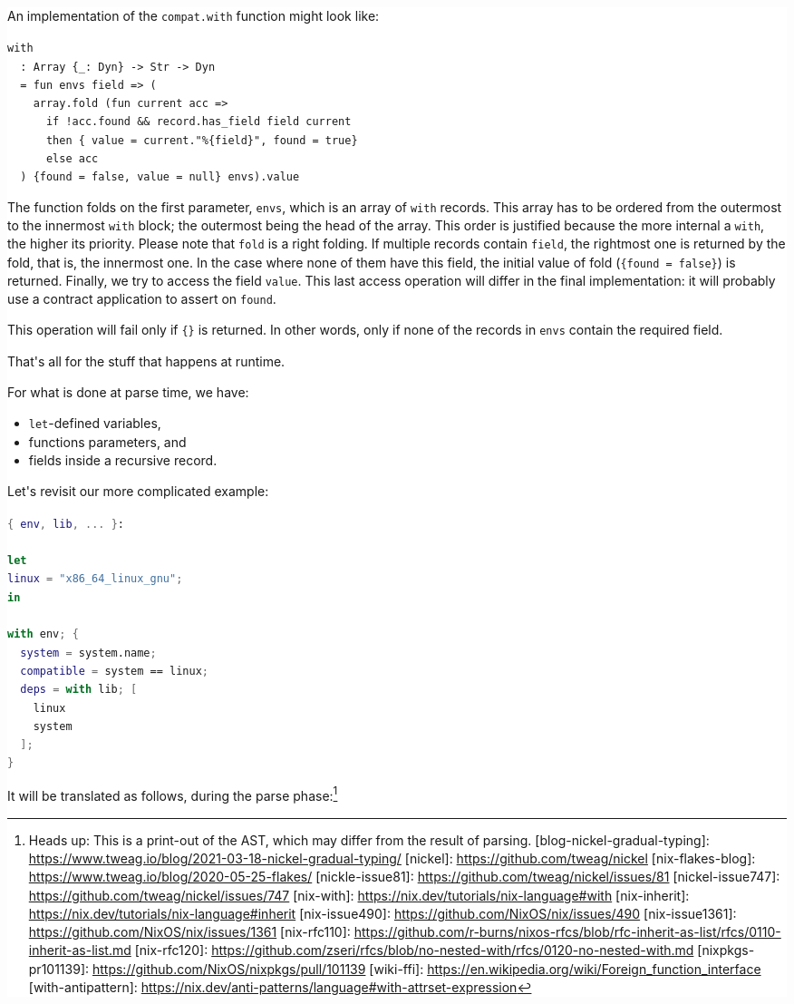 An implementation of the `compat.with` function might look like:

```nickel
with
  : Array {_: Dyn} -> Str -> Dyn
  = fun envs field => (
    array.fold (fun current acc =>
      if !acc.found && record.has_field field current
      then { value = current."%{field}", found = true}
      else acc
  ) {found = false, value = null} envs).value
```

The function folds on the first parameter, `envs`, which is an array of
`with` records. This array has to be ordered from the outermost to the
innermost `with` block; the outermost being the head of the array. This
order is justified because the more internal a `with`, the
higher its priority. Please note that `fold` is a right folding. If
multiple records contain `field`, the rightmost one is returned by the
fold, that is, the innermost one. In the case where none of them have
this field, the initial value of fold (`{found = false}`) is returned.
Finally, we try to access the field `value`. This last access operation will
differ in the final implementation: it will probably use a contract
application to assert on `found`.

This operation will fail only if `{}` is returned. In other words, only
if none of the records in `envs` contain the required field.

That's all for the stuff that happens at runtime.

For what is done at parse time, we have:

- `let`-defined variables,
- functions parameters, and
- fields inside a recursive record.

Let's revisit our more complicated example:

```nix
{ env, lib, ... }:

let
linux = "x86_64_linux_gnu";
in

with env; {
  system = system.name;
  compatible = system == linux;
  deps = with lib; [
    linux
    system
  ];
}
```

It will be translated as follows, during the parse
phase:[^transpile-note]


[^nixpkgs]: As of writing (2022-09-02). See https://search.nixos.org/packages
[^nickel-inherit]: See Nickel's [field punning][nickel-issue747] proposal.
[^nested-with]: See Nix [issue #490][nix-issue490] and [#1361][nix-issue1361].
[^transpile-note]: Heads up: This is a print-out of the AST, which may differ from the result of parsing.
[blog-nickel-gradual-typing]: https://www.tweag.io/blog/2021-03-18-nickel-gradual-typing/
[nickel]: https://github.com/tweag/nickel
[nix-flakes-blog]: https://www.tweag.io/blog/2020-05-25-flakes/
[nickle-issue81]: https://github.com/tweag/nickel/issues/81
[nickel-issue747]: https://github.com/tweag/nickel/issues/747
[nix-with]: https://nix.dev/tutorials/nix-language#with
[nix-inherit]: https://nix.dev/tutorials/nix-language#inherit
[nix-issue490]: https://github.com/NixOS/nix/issues/490
[nix-issue1361]: https://github.com/NixOS/nix/issues/1361
[nix-rfc110]: https://github.com/r-burns/nixos-rfcs/blob/rfc-inherit-as-list/rfcs/0110-inherit-as-list.md
[nix-rfc120]: https://github.com/zseri/rfcs/blob/no-nested-with/rfcs/0120-no-nested-with.md
[nixpkgs-pr101139]: https://github.com/NixOS/nixpkgs/pull/101139
[wiki-ffi]: https://en.wikipedia.org/wiki/Foreign_function_interface
[with-antipattern]: https://nix.dev/anti-patterns/language#with-attrset-expression